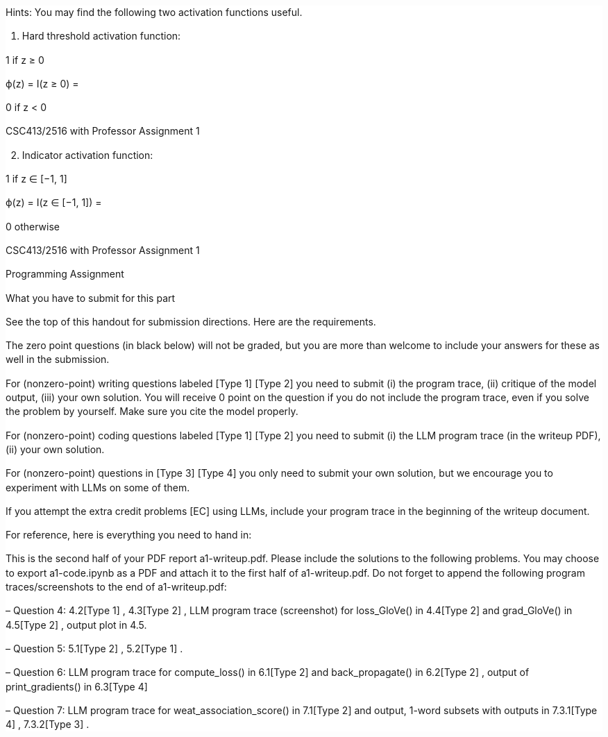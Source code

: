 Hints: You may find the following two activation functions useful.

1) Hard threshold activation function:

1 if z ≥ 0

ϕ(z) = I(z ≥ 0) =

0 if z < 0

CSC413/2516 with Professor Assignment 1

2) Indicator activation function:

1 if z ∈ [−1, 1]

ϕ(z) = I(z ∈ [−1, 1]) =

0 otherwise

CSC413/2516 with Professor Assignment 1

Programming Assignment

What you have to submit for this part

See the top of this handout for submission directions. Here are the requirements.

The zero point questions (in black below) will not be graded, but you are more than welcome to include your answers for these as well in the submission.

For (nonzero-point) writing questions labeled [Type 1] [Type 2] you need to submit (i) the program trace, (ii) critique of the model output, (iii) your own solution. You will receive 0 point on the question if you do not include the program trace, even if you solve the problem by yourself. Make sure you cite the model properly.

For (nonzero-point) coding questions labeled [Type 1] [Type 2] you need to submit (i) the LLM program trace (in the writeup PDF), (ii) your own solution.

For (nonzero-point) questions in [Type 3] [Type 4] you only need to submit your own solution, but we encourage you to experiment with LLMs on some of them.

If you attempt the extra credit problems [EC] using LLMs, include your program trace in the beginning of the writeup document.

For reference, here is everything you need to hand in:

This is the second half of your PDF report a1-writeup.pdf. Please include the solutions to the following problems. You may choose to export a1-code.ipynb as a PDF and attach it to the first half of a1-writeup.pdf. Do not forget to append the following program traces/screenshots to the end of a1-writeup.pdf:

– Question 4: 4.2[Type 1] , 4.3[Type 2] , LLM program trace (screenshot) for loss_GloVe() in 4.4[Type 2] and grad_GloVe() in 4.5[Type 2] , output plot in 4.5.

– Question 5: 5.1[Type 2] , 5.2[Type 1] .

– Question 6: LLM program trace for compute_loss() in 6.1[Type 2] and back_propagate() in 6.2[Type 2] , output of print_gradients() in 6.3[Type 4]

– Question 7: LLM program trace for weat_association_score() in 7.1[Type 2] and output, 1-word subsets with outputs in 7.3.1[Type 4] , 7.3.2[Type 3] .
